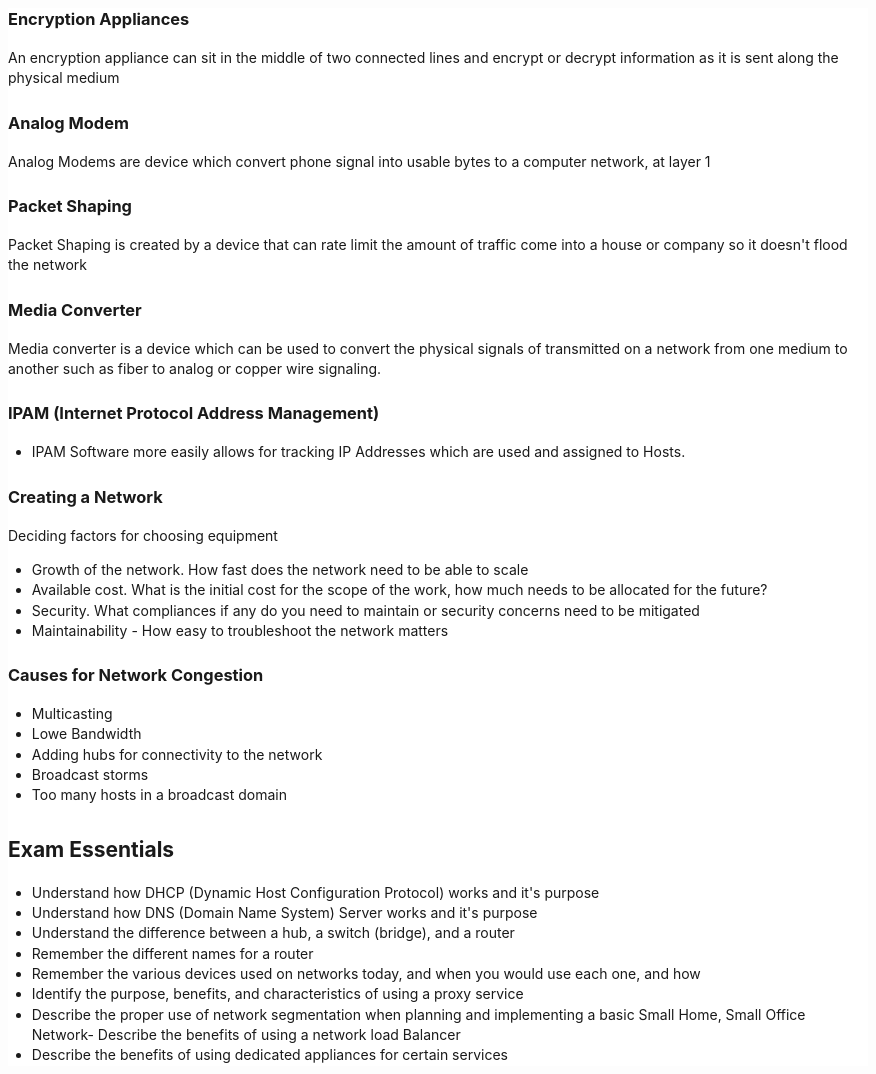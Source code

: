 ### Encryption Appliances

An encryption appliance can sit in the middle of two connected lines and encrypt or decrypt information as it is sent along the physical medium

### Analog Modem

Analog Modems are device which convert phone signal into usable bytes to a computer network, at layer 1

### Packet Shaping

Packet Shaping is created by a device that can rate limit the amount of traffic come into a house or company so it doesn't flood the network

### Media Converter

Media converter is a device which can be used to convert the physical signals of transmitted on a network from one medium to another such as fiber to analog or copper wire signaling.

### IPAM (Internet Protocol Address Management)

- IPAM Software more easily allows for tracking IP Addresses which are used and assigned to Hosts.

### Creating a Network

Deciding factors for choosing equipment

- Growth of the network. How fast does the network need to be able to scale
- Available cost. What is the initial cost for the scope of the work, how much needs to be allocated for the future?
- Security. What compliances if any do you need to maintain or security concerns need to be mitigated
- Maintainability - How easy to troubleshoot the network matters

### Causes for Network Congestion

- Multicasting
- Lowe Bandwidth
- Adding hubs for connectivity to the network
- Broadcast storms
- Too many hosts in a broadcast domain

## Exam Essentials

- Understand how DHCP (Dynamic Host Configuration Protocol) works and it's purpose
- Understand how DNS (Domain Name System) Server works and it's purpose
- Understand the difference between a hub, a switch (bridge), and a router
- Remember the different names for a router
- Remember the various devices used on networks today, and when you would use each one, and how
- Identify the purpose, benefits, and characteristics of using a proxy service
- Describe the proper use of network segmentation when planning and implementing a basic Small Home, Small Office Network- Describe the benefits of using a network load Balancer
- Describe the benefits of using dedicated appliances for certain services
